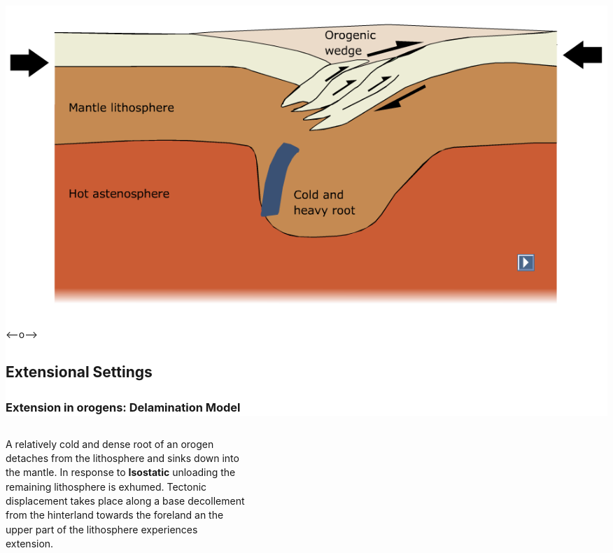 ![](Module-ii-Figures-Structural-Geology-And-Crustal-Deformation/ExtensionalStructures/Delamination1.png)  

</div>
</div>

<--o-->

## Extensional Settings
### Extension in orogens: Delamination Model

<div>
<div style="width:40%; float:left">

A relatively cold and dense root of an orogen detaches from the lithosphere and sinks down into the mantle.
In response to **Isostatic** unloading the remaining lithosphere is exhumed.
Tectonic displacement takes place along a base decollement from the hinterland towards the foreland an the upper part of the lithosphere experiences extension.

</div>
<div style="width:60%; float:right">
